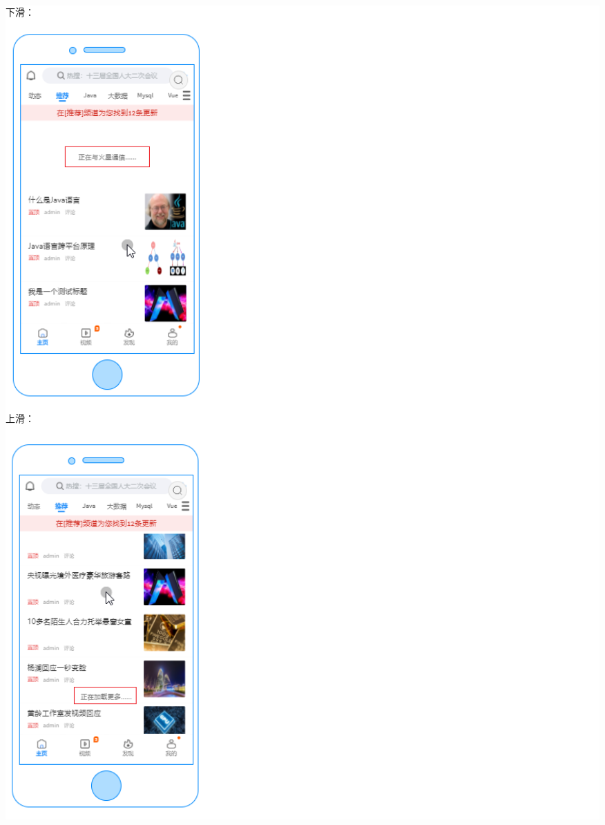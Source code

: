 下滑：

 ![1615260620859](images/1615260620859.png)



上滑：

 ![1615260637784](images/1615260637784.png)
